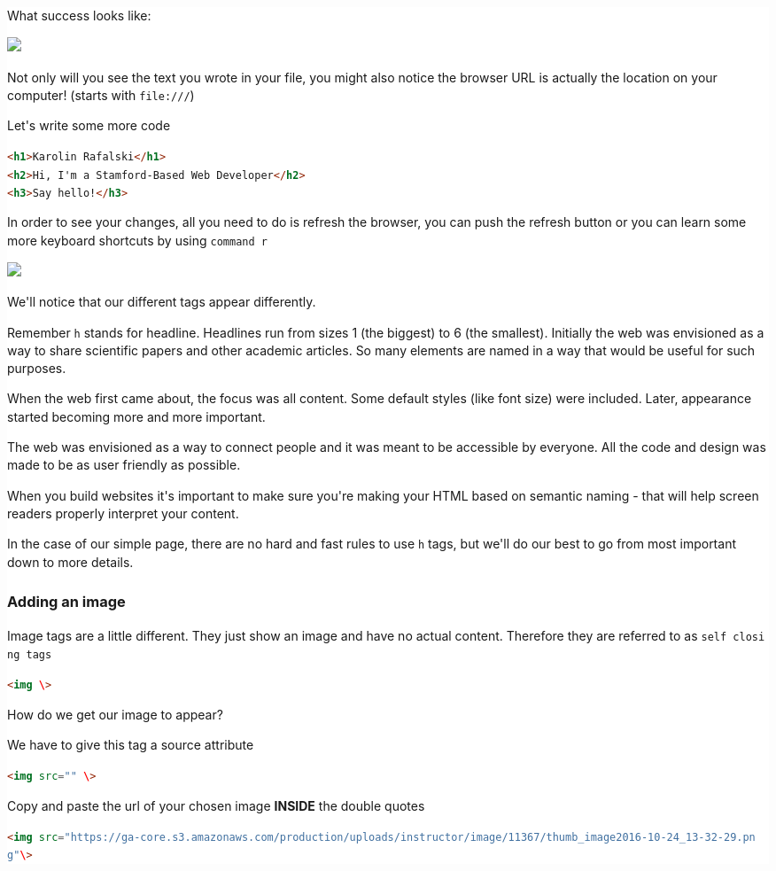 What success looks like:

![](https://i.imgur.com/xYTx5Dt.png)

Not only will you see the text you wrote in your file, you might also notice the browser URL is actually the location on your computer! (starts with `file:///`)

Let's write some more code

```html
<h1>Karolin Rafalski</h1>
<h2>Hi, I'm a Stamford-Based Web Developer</h2>
<h3>Say hello!</h3>
```

In order to see your changes, all you need to do is refresh the browser, you can push the refresh button or you can learn some more keyboard shortcuts by using `command r`

![](https://i.imgur.com/glEzWzi.png)

We'll notice that our different tags appear differently.

Remember `h` stands for headline. Headlines run from sizes 1 (the biggest) to 6 (the smallest). Initially the web was envisioned as a way to share scientific papers and other academic articles. So many elements are named in a way that would be useful for such purposes.

When the web first came about, the focus was all content. Some default styles (like font size) were included. Later, appearance started becoming more and more important.

The web was envisioned as a way to connect people and it was meant to be accessible by everyone. All the code and design was made to be as user friendly as possible.

When you build websites it's important to make sure you're making your HTML based on semantic naming - that will help screen readers properly interpret your content.

In the case of our simple page, there are no hard and fast rules to use `h` tags, but we'll do our best to go from most important down to more details.

### Adding an image

Image tags are a little different. They just show an image and have no actual content. Therefore they are referred to as `self closing tags`

```html
<img \>
```
How do we get our image to appear?

We have to give this tag a source attribute

```html
<img src="" \>
```

Copy and paste the url of your chosen image **INSIDE** the double quotes

```html
<img src="https://ga-core.s3.amazonaws.com/production/uploads/instructor/image/11367/thumb_image2016-10-24_13-32-29.png"\>
```
